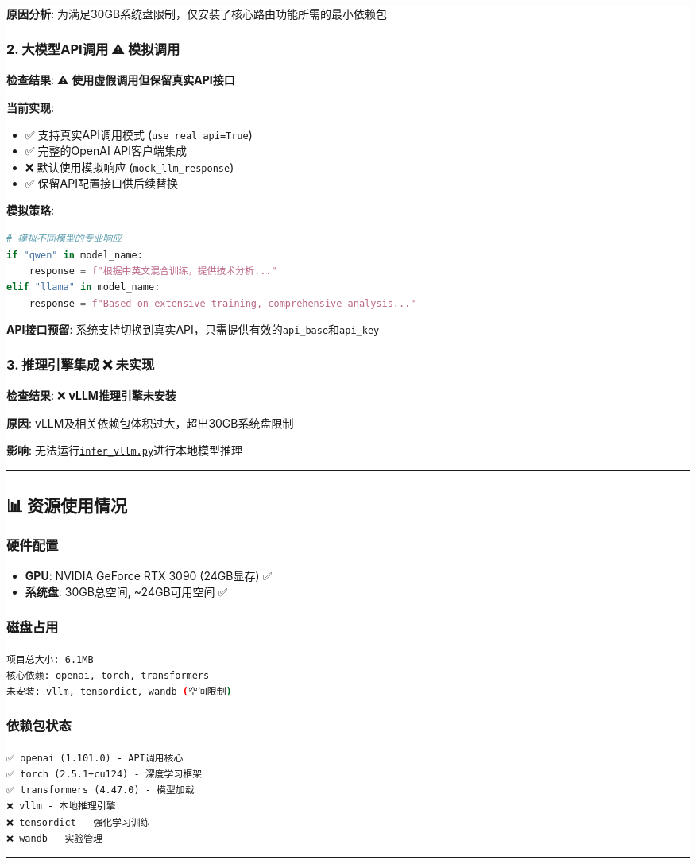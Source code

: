 **原因分析**: 为满足30GB系统盘限制，仅安装了核心路由功能所需的最小依赖包

### 2. 大模型API调用 ⚠️ **模拟调用**

**检查结果**: ⚠️ **使用虚假调用但保留真实API接口**

**当前实现**:
- ✅ 支持真实API调用模式 (`use_real_api=True`)
- ✅ 完整的OpenAI API客户端集成
- ❌ 默认使用模拟响应 (`mock_llm_response`)
- ✅ 保留API配置接口供后续替换

**模拟策略**:
```python
# 模拟不同模型的专业响应
if "qwen" in model_name:
    response = f"根据中英文混合训练，提供技术分析..."
elif "llama" in model_name:
    response = f"Based on extensive training, comprehensive analysis..."
```

**API接口预留**: 系统支持切换到真实API，只需提供有效的`api_base`和`api_key`

### 3. 推理引擎集成 ❌ **未实现**

**检查结果**: ❌ **vLLM推理引擎未安装**

**原因**: vLLM及相关依赖包体积过大，超出30GB系统盘限制

**影响**: 无法运行[`infer_vllm.py`](./infer_vllm.py)进行本地模型推理

---

## 📊 资源使用情况

### 硬件配置
- **GPU**: NVIDIA GeForce RTX 3090 (24GB显存) ✅
- **系统盘**: 30GB总空间, ~24GB可用空间 ✅

### 磁盘占用
```bash
项目总大小: 6.1MB
核心依赖: openai, torch, transformers
未安装: vllm, tensordict, wandb (空间限制)
```

### 依赖包状态
```
✅ openai (1.101.0) - API调用核心
✅ torch (2.5.1+cu124) - 深度学习框架  
✅ transformers (4.47.0) - 模型加载
❌ vllm - 本地推理引擎
❌ tensordict - 强化学习训练
❌ wandb - 实验管理
```

---